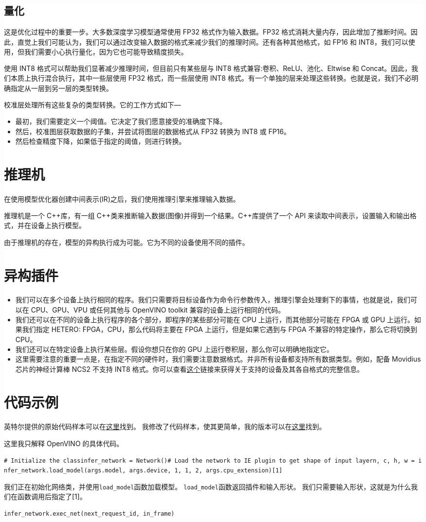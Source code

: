 ## 量化

这是优化过程中的重要一步。大多数深度学习模型通常使用 FP32 格式作为输入数据。FP32 格式消耗大量内存，因此增加了推断时间。因此，直觉上我们可能认为，我们可以通过改变输入数据的格式来减少我们的推理时间。还有各种其他格式，如 FP16 和 INT8，我们可以使用，但我们需要小心执行量化，因为它也可能导致精度损失。

使用 INT8 格式可以帮助我们显著减少推理时间，但目前只有某些层与 INT8 格式兼容:卷积、ReLU、池化、Eltwise 和 Concat。因此，我们本质上执行混合执行，其中一些层使用 FP32 格式，而一些层使用 INT8 格式。有一个单独的层来处理这些转换。也就是说，我们不必明确指定从一层到另一层的类型转换。

校准层处理所有这些复杂的类型转换。它的工作方式如下—

*   最初，我们需要定义一个阈值。它决定了我们愿意接受的准确度下降。
*   然后，校准图层获取数据的子集，并尝试将图层的数据格式从 FP32 转换为 INT8 或 FP16。
*   然后检查精度下降，如果低于指定的阈值，则进行转换。

# 推理机

在使用模型优化器创建中间表示(IR)之后，我们使用推理引擎来推理输入数据。

推理机是一个 C++库，有一组 C++类来推断输入数据(图像)并得到一个结果。C++库提供了一个 API 来读取中间表示，设置输入和输出格式，并在设备上执行模型。

由于推理机的存在，模型的异构执行成为可能。它为不同的设备使用不同的插件。

# 异构插件

*   我们可以在多个设备上执行相同的程序。我们只需要将目标设备作为命令行参数传入，推理引擎会处理剩下的事情，也就是说，我们可以在 CPU、GPU、VPU 或任何其他与 OpenVINO toolkit 兼容的设备上运行相同的代码。
*   我们还可以在不同的设备上执行程序的各个部分，即程序的某些部分可能在 CPU 上运行，而其他部分可能在 FPGA 或 GPU 上运行。如果我们指定 HETERO: FPGA，CPU，那么代码将主要在 FPGA 上运行，但是如果它遇到与 FPGA 不兼容的特定操作，那么它将切换到 CPU。
*   我们还可以在特定设备上执行某些层。假设你想只在你的 GPU 上运行卷积层，那么你可以明确地指定它。
*   这里需要注意的重要一点是，在指定不同的硬件时，我们需要注意数据格式。并非所有设备都支持所有数据类型。例如，配备 Movidius 芯片的神经计算棒 NCS2 不支持 INT8 格式。你可以查看[这个](https://docs.openvinotoolkit.org/latest/_docs_IE_DG_supported_plugins_Supported_Devices.html)链接来获得关于支持的设备及其各自格式的完整信息。

# 代码示例

英特尔提供的原始代码样本可以在[这里](https://github.com/intel-iot-devkit/store-aisle-monitor-python)找到。
我修改了代码样本，使其更简单，我的版本可以在[这里](https://github.com/Dhairya10/people-count-vino)找到。

这里我只解释 OpenVINO 的具体代码。

```
# Initialize the classinfer_network = Network()# Load the network to IE plugin to get shape of input layern, c, h, w = infer_network.load_model(args.model, args.device, 1, 1, 2, args.cpu_extension)[1]
```

我们正在初始化网络类，并使用`load_model`函数加载模型。
`load_model`函数返回插件和输入形状。
我们只需要输入形状，这就是为什么我们在函数调用后指定了[1]。

```
infer_network.exec_net(next_request_id, in_frame)
```
